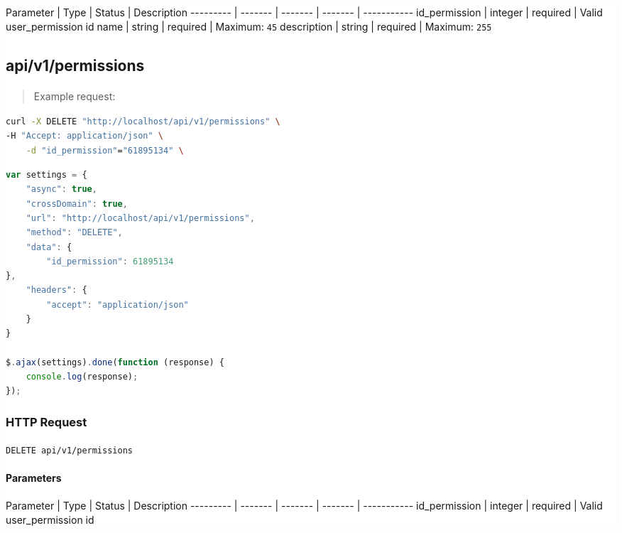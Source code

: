 Parameter | Type | Status | Description
--------- | ------- | ------- | ------- | -----------
    id_permission | integer |  required  | Valid user_permission id
    name | string |  required  | Maximum: `45`
    description | string |  required  | Maximum: `255`




## api/v1/permissions

> Example request:

```bash
curl -X DELETE "http://localhost/api/v1/permissions" \
-H "Accept: application/json" \
    -d "id_permission"="61895134" \

```

```javascript
var settings = {
    "async": true,
    "crossDomain": true,
    "url": "http://localhost/api/v1/permissions",
    "method": "DELETE",
    "data": {
        "id_permission": 61895134
},
    "headers": {
        "accept": "application/json"
    }
}

$.ajax(settings).done(function (response) {
    console.log(response);
});
```


### HTTP Request
`DELETE api/v1/permissions`

#### Parameters

Parameter | Type | Status | Description
--------- | ------- | ------- | ------- | -----------
    id_permission | integer |  required  | Valid user_permission id



